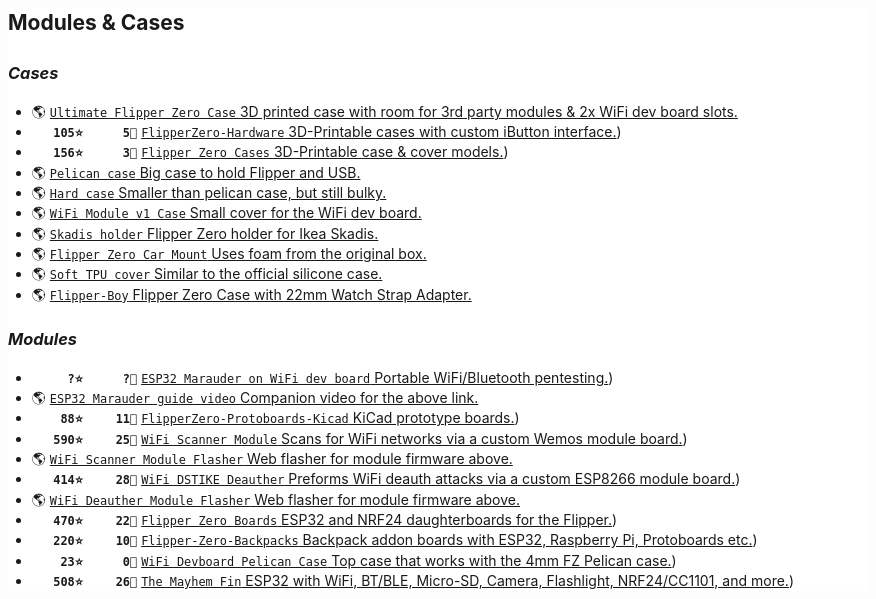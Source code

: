 ## Modules & Cases

### *Cases*

- 🌎 [`Ultimate Flipper Zero Case` 3D printed case with room for 3rd party modules & 2x WiFi dev board slots.](www.printables.com/model/527482-ultimate-flipper-case)
- <b><code>&nbsp;&nbsp;&nbsp;105⭐</code></b> <b><code>&nbsp;&nbsp;&nbsp;&nbsp;&nbsp;5🍴</code></b> [`FlipperZero-Hardware` 3D-Printable cases with custom iButton interface.](https://github.com/s0ko1ex/FlipperZero-Hardware))
- <b><code>&nbsp;&nbsp;&nbsp;156⭐</code></b> <b><code>&nbsp;&nbsp;&nbsp;&nbsp;&nbsp;3🍴</code></b> [`Flipper Zero Cases` 3D-Printable case & cover models.](https://github.com/MuddledBox/FlipperZeroCases))
- 🌎 [`Pelican case` Big case to hold Flipper and USB.](www.printables.com/model/204882-flipper-zero-case)
- 🌎 [`Hard case` Smaller than pelican case, but still bulky.](www.thingiverse.com/thing:5387015)
- 🌎 [`WiFi Module v1 Case` Small cover for the WiFi dev board.](www.printables.com/model/179910-case-for-flipper-zero-wi-fi-module-v1)
- 🌎 [`Skadis holder` Flipper Zero holder for Ikea Skadis.](www.thingiverse.com/thing:5434476)
- 🌎 [`Flipper Zero Car Mount` Uses foam from the original box.](www.thingiverse.com/thing:5464899)
- 🌎 [`Soft TPU cover` Similar to the official silicone case.](www.printables.com/en/model/272676-soft-tpu-flipper-zero-cover)
- 🌎 [`Flipper-Boy` Flipper Zero Case with 22mm Watch Strap Adapter.](www.printables.com/model/304243-flipper-boy)

### *Modules*

- <b><code>&nbsp;&nbsp;&nbsp;&nbsp;&nbsp;?⭐</code></b> <b><code>&nbsp;&nbsp;&nbsp;&nbsp;&nbsp;?🍴</code></b> [`ESP32 Marauder on WiFi dev board` Portable WiFi/Bluetooth pentesting.](https://github.com/justcallmekoko/ESP32Marauder/wiki/flipper-zero))
- 🌎 [`ESP32 Marauder guide video` Companion video for the above link.](youtu.be/_YLTpNo5xa0)
- <b><code>&nbsp;&nbsp;&nbsp;&nbsp;88⭐</code></b> <b><code>&nbsp;&nbsp;&nbsp;&nbsp;11🍴</code></b> [`FlipperZero-Protoboards-Kicad` KiCad prototype boards.](https://github.com/lomalkin/flipperzero-protoboards-kicad))
- <b><code>&nbsp;&nbsp;&nbsp;590⭐</code></b> <b><code>&nbsp;&nbsp;&nbsp;&nbsp;25🍴</code></b> [`WiFi Scanner Module` Scans for WiFi networks via a custom Wemos module board.](https://github.com/SequoiaSan/FlipperZero-WiFi-Scanner_Module))
- 🌎 [`WiFi Scanner Module Flasher` Web flasher for module firmware above.](sequoiasan.github.io/FlipperZero-WiFi-Scanner_Module/)
- <b><code>&nbsp;&nbsp;&nbsp;414⭐</code></b> <b><code>&nbsp;&nbsp;&nbsp;&nbsp;28🍴</code></b> [`WiFi DSTIKE Deauther` Preforms WiFi deauth attacks via a custom ESP8266 module board.](https://github.com/SequoiaSan/FlipperZero-Wifi-ESP8266-Deauther-Module))
- 🌎 [`WiFi Deauther Module Flasher` Web flasher for module firmware above.](sequoiasan.github.io/FlipperZero-Wifi-ESP8266-Deauther-Module/)
- <b><code>&nbsp;&nbsp;&nbsp;470⭐</code></b> <b><code>&nbsp;&nbsp;&nbsp;&nbsp;22🍴</code></b> [`Flipper Zero Boards` ESP32 and NRF24 daughterboards for the Flipper.](https://github.com/DrB0rk/Flipper-Zero-Boards))
- <b><code>&nbsp;&nbsp;&nbsp;220⭐</code></b> <b><code>&nbsp;&nbsp;&nbsp;&nbsp;10🍴</code></b> [`Flipper-Zero-Backpacks` Backpack addon boards with ESP32, Raspberry Pi, Protoboards etc.](https://github.com/Chrismettal/flipper-zero-backpacks))
- <b><code>&nbsp;&nbsp;&nbsp;&nbsp;23⭐</code></b> <b><code>&nbsp;&nbsp;&nbsp;&nbsp;&nbsp;0🍴</code></b> [`WiFi Devboard Pelican Case` Top case that works with the 4mm FZ Pelican case.](https://github.com/Z3BRO/Flipper-Zero-Pelican-Case-Wifi-Devboard))
- <b><code>&nbsp;&nbsp;&nbsp;508⭐</code></b> <b><code>&nbsp;&nbsp;&nbsp;&nbsp;26🍴</code></b> [`The Mayhem Fin` ESP32 with WiFi, BT/BLE, Micro-SD, Camera, Flashlight, NRF24/CC1101, and more.](https://github.com/eried/flipperzero-mayhem))
